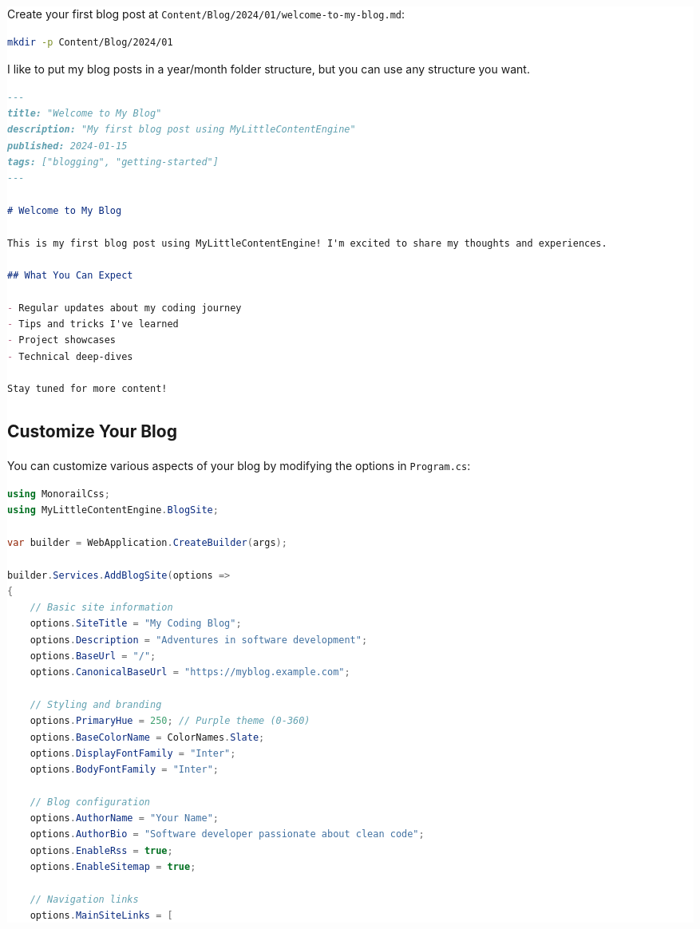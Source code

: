 Create your first blog post at `Content/Blog/2024/01/welcome-to-my-blog.md`:

```bash
mkdir -p Content/Blog/2024/01
```

I like to put my blog posts in a year/month folder structure, but you can use any structure you want.

```markdown
---
title: "Welcome to My Blog"
description: "My first blog post using MyLittleContentEngine"
published: 2024-01-15
tags: ["blogging", "getting-started"]
---

# Welcome to My Blog

This is my first blog post using MyLittleContentEngine! I'm excited to share my thoughts and experiences.

## What You Can Expect

- Regular updates about my coding journey
- Tips and tricks I've learned
- Project showcases
- Technical deep-dives

Stay tuned for more content!
```
</Step>

<Step stepNumber="6">

## Customize Your Blog

You can customize various aspects of your blog by modifying the options in `Program.cs`:

```csharp
using MonorailCss;
using MyLittleContentEngine.BlogSite;

var builder = WebApplication.CreateBuilder(args);

builder.Services.AddBlogSite(options =>
{
    // Basic site information
    options.SiteTitle = "My Coding Blog";
    options.Description = "Adventures in software development";
    options.BaseUrl = "/";
    options.CanonicalBaseUrl = "https://myblog.example.com";
    
    // Styling and branding
    options.PrimaryHue = 250; // Purple theme (0-360)
    options.BaseColorName = ColorNames.Slate;
    options.DisplayFontFamily = "Inter";
    options.BodyFontFamily = "Inter";
    
    // Blog configuration
    options.AuthorName = "Your Name";
    options.AuthorBio = "Software developer passionate about clean code";
    options.EnableRss = true;
    options.EnableSitemap = true;
    
    // Navigation links
    options.MainSiteLinks = [
```